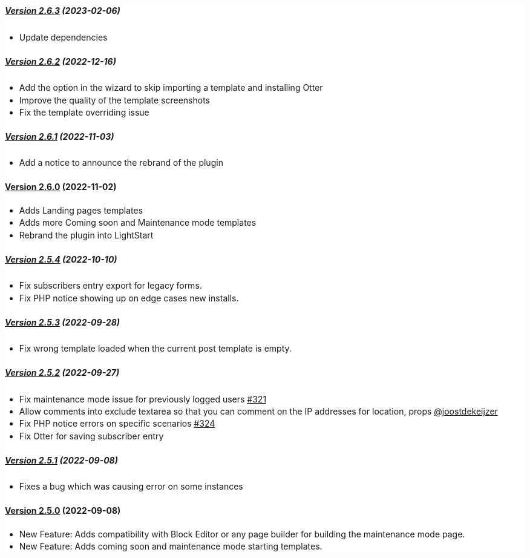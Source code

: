 ##### [Version 2.6.3](https://github.com/Codeinwp/wp-maintenance-mode/compare/v2.6.2...v2.6.3) (2023-02-06)

* Update dependencies

##### [Version 2.6.2](https://github.com/Codeinwp/wp-maintenance-mode/compare/v2.6.1...v2.6.2) (2022-12-16)

* Add the option in the wizard to skip importing a template and installing Otter
* Improve the quality of the template screenshots
* Fix the template overriding issue

##### [Version 2.6.1](https://github.com/Codeinwp/wp-maintenance-mode/compare/v2.6.0...v2.6.1) (2022-11-03)

* Add a notice to announce the rebrand of the plugin

#### [Version 2.6.0](https://github.com/Codeinwp/wp-maintenance-mode/compare/v2.5.4...v2.6.0) (2022-11-02)

* Adds Landing pages templates
* Adds more Coming soon and Maintenance mode templates
* Rebrand the plugin into LightStart

##### [Version 2.5.4](https://github.com/Codeinwp/wp-maintenance-mode/compare/v2.5.3...v2.5.4) (2022-10-10)

* Fix subscribers entry export for legacy forms.
* Fix PHP notice showing up on edge cases new installs.

##### [Version 2.5.3](https://github.com/Codeinwp/wp-maintenance-mode/compare/v2.5.2...v2.5.3) (2022-09-28)

* Fix wrong template loaded when the current post template is empty.

##### [Version 2.5.2](https://github.com/Codeinwp/wp-maintenance-mode/compare/v2.5.1...v2.5.2) (2022-09-27)

* Fix maintenance mode issue for previously logged users [#321](https://github.com/Codeinwp/wp-maintenance-mode/issues/321) 
* Allow comments into exclude textarea so that you can comment on the IP addresses for location, props [@joostdekeijzer](https://github.com/joostdekeijzer) 
* Fix PHP notice errors on specific scenarios [#324](https://github.com/Codeinwp/wp-maintenance-mode/issues/324) 
* Fix Otter for saving subscriber entry

##### [Version 2.5.1](https://github.com/Codeinwp/wp-maintenance-mode/compare/v2.5.0...v2.5.1) (2022-09-08)

- Fixes a bug which was causing error on some instances

#### [Version 2.5.0](https://github.com/Codeinwp/wp-maintenance-mode/compare/v2.4.7...v2.5.0) (2022-09-08)

- New Feature: Adds compatibility with Block Editor or any page builder for building the maintenance mode page.
- New Feature: Adds coming soon and maintenance mode starting templates.
